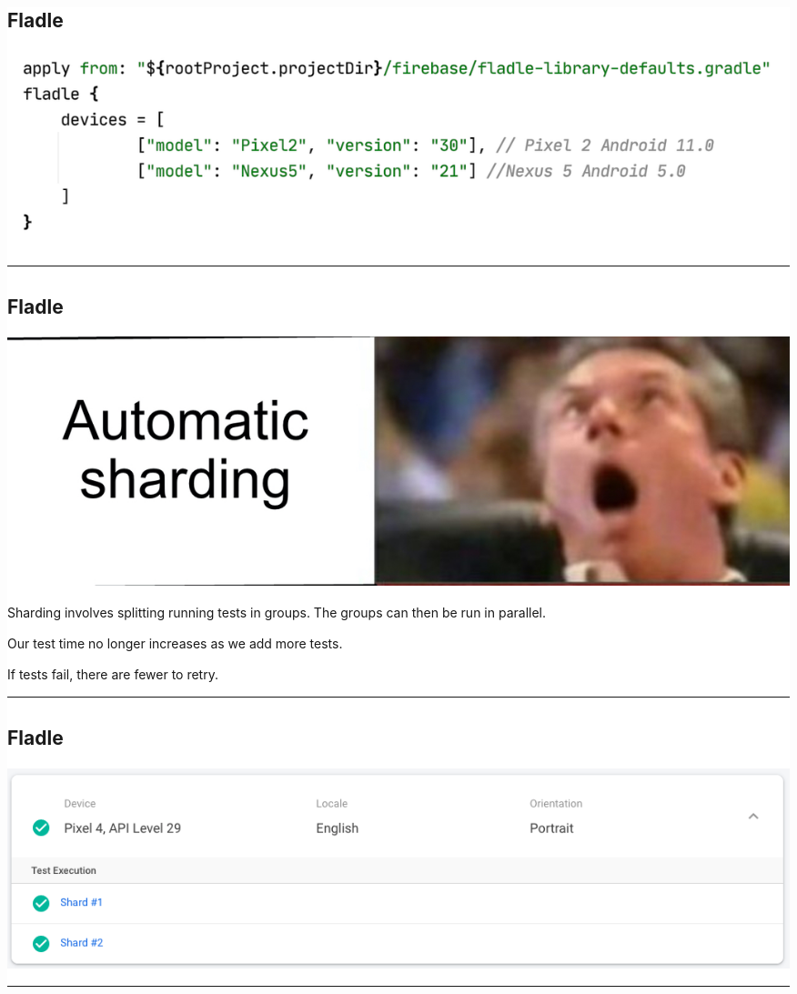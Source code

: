 
## Fladle

![Fladle per-module configuration example](../taming_android_on_device_testing/img/fladle_per_module_configuration_example.png)

---

## Fladle

![Fladle can automatically shard tests](../taming_android_on_device_testing/img/fladle_meme_3.jpg)

<aside class="notes">
Sharding involves splitting running tests in groups. The groups can then be run in parallel.

Our test time no longer increases as we add more tests.

If tests fail, there are fewer to retry.
</aside>

---

## Fladle

![Fladle test sharding example](../taming_android_on_device_testing/img/fladle_test_sharding.png)

---